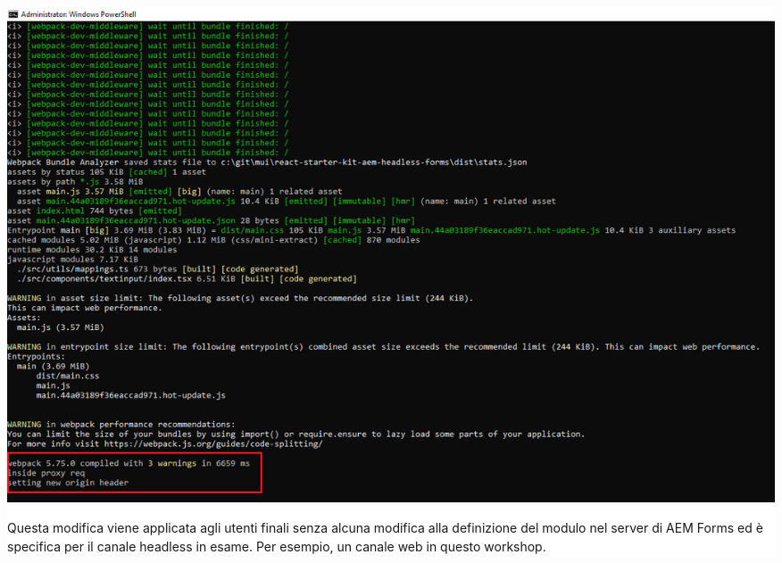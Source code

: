    ![](/help/assets/screenshot2028127729.png)


   Questa modifica viene applicata agli utenti finali senza alcuna modifica alla definizione del modulo nel server di AEM Forms ed è specifica per il canale headless in esame. Per esempio, un canale web in questo workshop.
